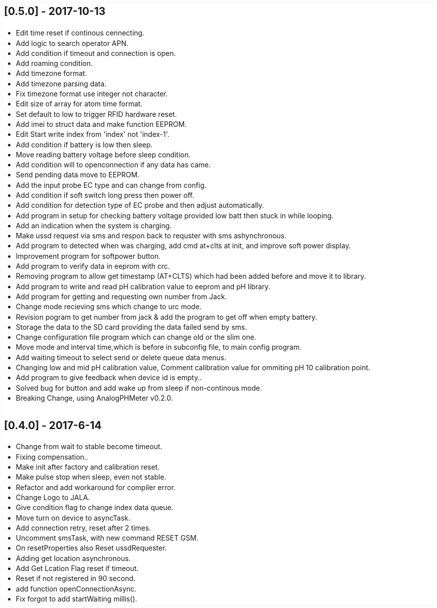 ## [0.5.0] - 2017-10-13
- Edit time reset if continous cennecting.
- Add logic to search operator APN.
- Add condition if timeout and connection is open.
- Add roaming condition.
- Add timezone format.
- Add timezone parsing data.
- Fix timezone format use integer not character.
- Edit size of array for atom time format.
- Set default to low to trigger RFID hardware reset.
- Add imei to struct data and make function EEPROM.
- Edit Start write index from 'index' not 'index-1'.
- Add condition if battery is low then sleep.
- Move reading battery voltage before sleep condition.
- Add condition will to openconnection if any data has came.
- Send pending data move to EEPROM.
- Add the input probe EC type and can change from config.
- Add condition if soft switch long press then power off.
- Add condition for detection type of EC probe and then adjust automatically.
- Add program in setup for checking battery voltage provided low batt then stuck in while looping.
- Add an indication when the system is charging.
- Make ussd request via sms and respon back to requster with sms ashynchronous.
- Add  program to detected  when was charging, add cmd at+clts at init, and improve soft power display.
- Improvement program for softpower button.
- Add program to verify data in eeprom with crc.
- Removing program to allow get timestamp (AT+CLTS) which had been added before and move it to library.
- Add program to write and read pH calibration value to eeprom and pH library.
- Add program for getting and requesting own number from Jack.
- Change mode recieving sms which change to urc mode.
- Revision pogram to get number from jack & add the program to get off when empty battery.
- Storage the data to the SD card providing the data failed send by sms.
- Change configuration file program which can change old or the slim one.
- Move mode and interval time,which is before in subconfig file, to main config program.
- Add waiting timeout to select send or delete queue data menus.
- Changing low and mid pH calibration value, Comment calibration value for ommiting pH 10 calibration point.
- Add program to give feedback when device id is empty..
- Solved bug for button and add wake up from sleep if non-continous mode.
- Breaking Change, using AnalogPHMeter v0.2.0.

## [0.4.0] - 2017-6-14
- Change from wait to stable become timeout.
- Fixing compensation..
- Make init after factory and calibration reset.
- Make pulse stop when sleep, even not stable.
- Refactor and add workaround for compiler error.
- Change Logo to JALA.
- Give condition flag to change index data queue.
- Move turn on device to asyncTask.
- Add connection retry, reset after 2 times.
- Uncomment smsTask, with new command RESET GSM.
- On resetProperties also Reset ussdRequester.
- Adding get location asynchronous.
- Add Get Lcation Flag reset if timeout.
- Reset if not registered in 90 second.
- add function openConnectionAsync.
- Fix forgot to add startWaiting millis().
